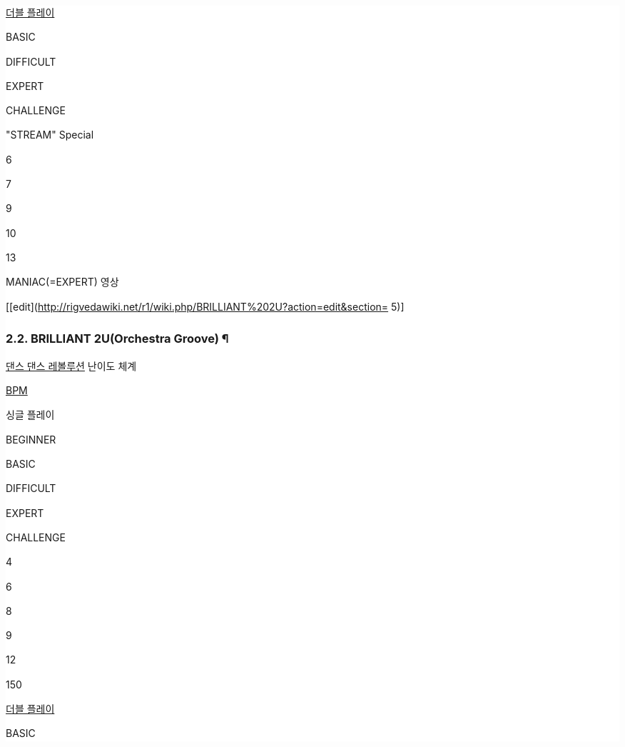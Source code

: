[더블 플레이](%EB%8D%94%EB%B8%94%20%ED%94%8C%EB%A0%88%EC%9D%B4.md)

BASIC

DIFFICULT

EXPERT

CHALLENGE

"STREAM" Special

6

7

9

10

13

  
  
MANIAC(=EXPERT) 영상

  

[[edit](http://rigvedawiki.net/r1/wiki.php/BRILLIANT%202U?action=edit&section=
5)]

### 2.2. BRILLIANT 2U(Orchestra Groove) ¶

[댄스 댄스 레볼루션](%EB%8C%84%EC%8A%A4%20%EB%8C%84%EC%8A%A4%20%EB%A0%88%EB%B3%BC%EB%A3%A8%EC%85%98.md) 난이도 체계

[BPM](BPM.md)

싱글 플레이

BEGINNER

BASIC

DIFFICULT

EXPERT

CHALLENGE

4

6

8

9

12

150

[더블 플레이](%EB%8D%94%EB%B8%94%20%ED%94%8C%EB%A0%88%EC%9D%B4.md)

BASIC
